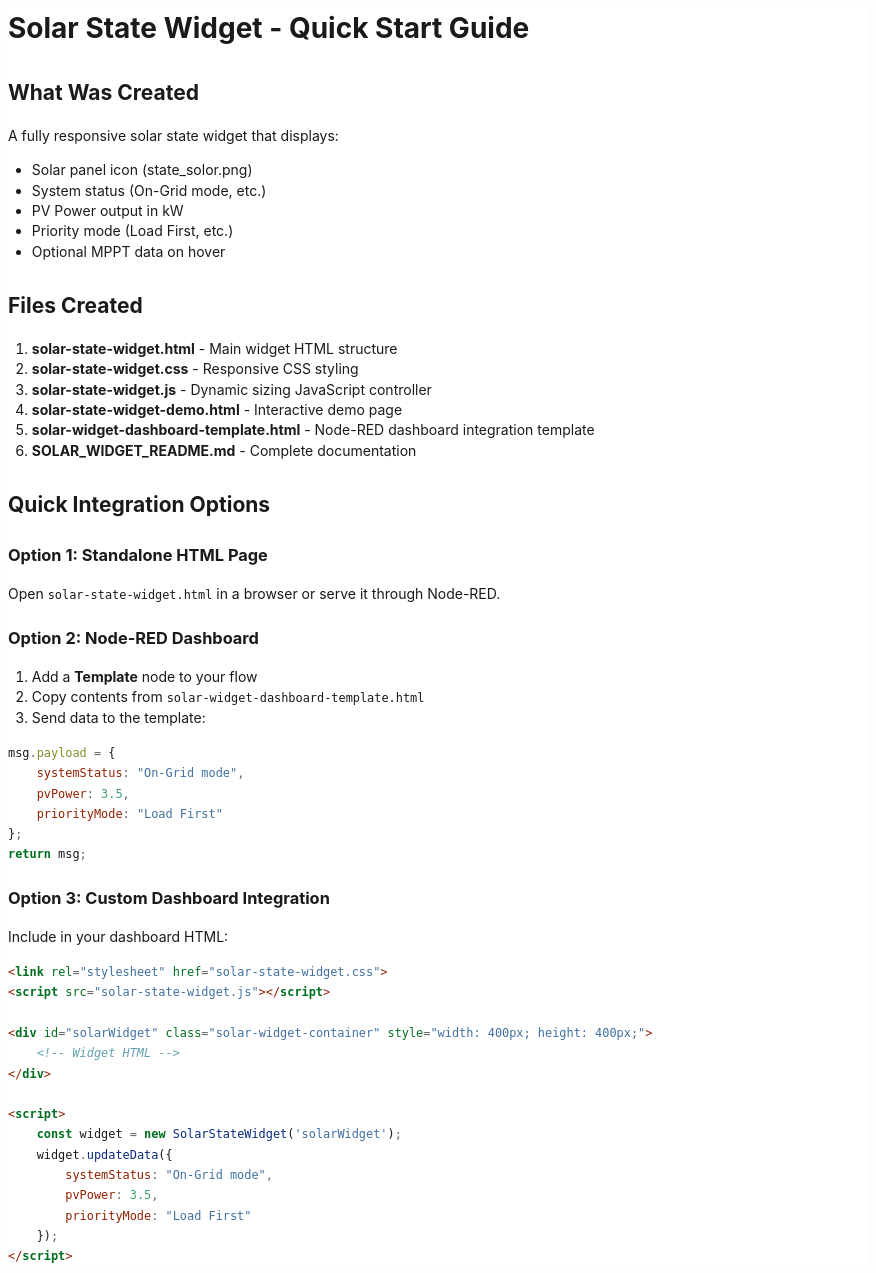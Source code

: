 # Solar State Widget - Quick Start Guide

## What Was Created

A fully responsive solar state widget that displays:
- Solar panel icon (state_solor.png)
- System status (On-Grid mode, etc.)
- PV Power output in kW
- Priority mode (Load First, etc.)
- Optional MPPT data on hover

## Files Created

1. **solar-state-widget.html** - Main widget HTML structure
2. **solar-state-widget.css** - Responsive CSS styling
3. **solar-state-widget.js** - Dynamic sizing JavaScript controller
4. **solar-state-widget-demo.html** - Interactive demo page
5. **solar-widget-dashboard-template.html** - Node-RED dashboard integration template
6. **SOLAR_WIDGET_README.md** - Complete documentation

## Quick Integration Options

### Option 1: Standalone HTML Page

Open `solar-state-widget.html` in a browser or serve it through Node-RED.

### Option 2: Node-RED Dashboard

1. Add a **Template** node to your flow
2. Copy contents from `solar-widget-dashboard-template.html`
3. Send data to the template:

```javascript
msg.payload = {
    systemStatus: "On-Grid mode",
    pvPower: 3.5,
    priorityMode: "Load First"
};
return msg;
```

### Option 3: Custom Dashboard Integration

Include in your dashboard HTML:

```html
<link rel="stylesheet" href="solar-state-widget.css">
<script src="solar-state-widget.js"></script>

<div id="solarWidget" class="solar-widget-container" style="width: 400px; height: 400px;">
    <!-- Widget HTML -->
</div>

<script>
    const widget = new SolarStateWidget('solarWidget');
    widget.updateData({
        systemStatus: "On-Grid mode",
        pvPower: 3.5,
        priorityMode: "Load First"
    });
</script>
```

